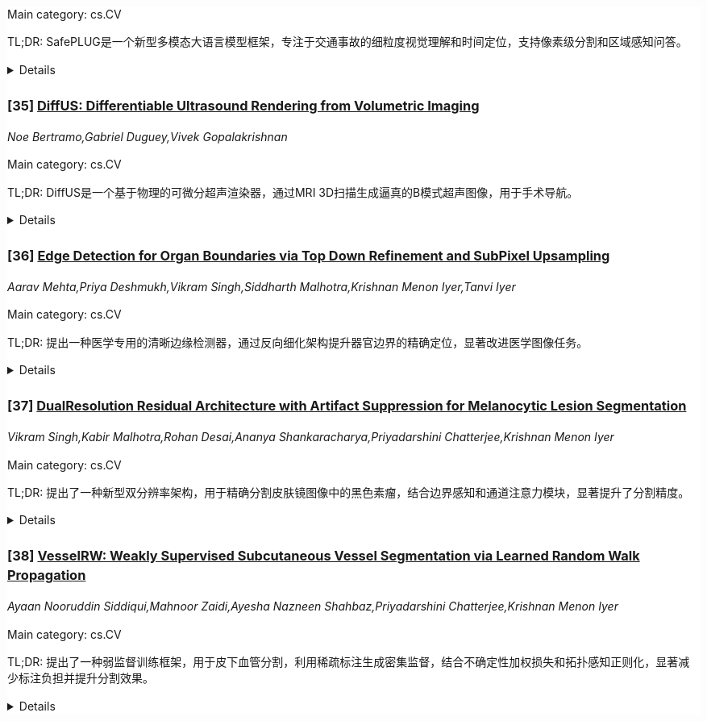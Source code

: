 Main category: cs.CV

TL;DR: SafePLUG是一个新型多模态大语言模型框架，专注于交通事故的细粒度视觉理解和时间定位，支持像素级分割和区域感知问答。


<details><summary>Details</summary></details>


### [35] [DiffUS: Differentiable Ultrasound Rendering from Volumetric Imaging](https://arxiv.org/abs/2508.06768)
*Noe Bertramo,Gabriel Duguey,Vivek Gopalakrishnan*

Main category: cs.CV

TL;DR: DiffUS是一个基于物理的可微分超声渲染器，通过MRI 3D扫描生成逼真的B模式超声图像，用于手术导航。


<details><summary>Details</summary></details>


### [36] [Edge Detection for Organ Boundaries via Top Down Refinement and SubPixel Upsampling](https://arxiv.org/abs/2508.06805)
*Aarav Mehta,Priya Deshmukh,Vikram Singh,Siddharth Malhotra,Krishnan Menon Iyer,Tanvi Iyer*

Main category: cs.CV

TL;DR: 提出一种医学专用的清晰边缘检测器，通过反向细化架构提升器官边界的精确定位，显著改进医学图像任务。


<details><summary>Details</summary></details>


### [37] [DualResolution Residual Architecture with Artifact Suppression for Melanocytic Lesion Segmentation](https://arxiv.org/abs/2508.06816)
*Vikram Singh,Kabir Malhotra,Rohan Desai,Ananya Shankaracharya,Priyadarshini Chatterjee,Krishnan Menon Iyer*

Main category: cs.CV

TL;DR: 提出了一种新型双分辨率架构，用于精确分割皮肤镜图像中的黑色素瘤，结合边界感知和通道注意力模块，显著提升了分割精度。


<details><summary>Details</summary></details>


### [38] [VesselRW: Weakly Supervised Subcutaneous Vessel Segmentation via Learned Random Walk Propagation](https://arxiv.org/abs/2508.06819)
*Ayaan Nooruddin Siddiqui,Mahnoor Zaidi,Ayesha Nazneen Shahbaz,Priyadarshini Chatterjee,Krishnan Menon Iyer*

Main category: cs.CV

TL;DR: 提出了一种弱监督训练框架，用于皮下血管分割，利用稀疏标注生成密集监督，结合不确定性加权损失和拓扑感知正则化，显著减少标注负担并提升分割效果。


<details><summary>Details</summary></details>


